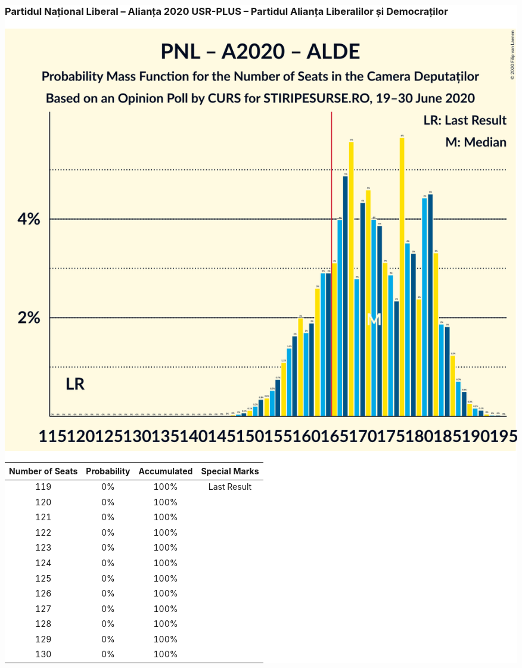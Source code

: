 ### Partidul Național Liberal – Alianța 2020 USR-PLUS – Partidul Alianța Liberalilor și Democraților

![Graph with seats probability mass function not yet produced](2020-06-30-CURS-coalitions-seats-pmf-pnl–a2020–alde.png "Seats Probability Mass Function")

| Number of Seats | Probability | Accumulated | Special Marks |
|:---------------:|:-----------:|:-----------:|:-------------:|
| 119 | 0% | 100% | Last Result |
| 120 | 0% | 100% |  |
| 121 | 0% | 100% |  |
| 122 | 0% | 100% |  |
| 123 | 0% | 100% |  |
| 124 | 0% | 100% |  |
| 125 | 0% | 100% |  |
| 126 | 0% | 100% |  |
| 127 | 0% | 100% |  |
| 128 | 0% | 100% |  |
| 129 | 0% | 100% |  |
| 130 | 0% | 100% |  |